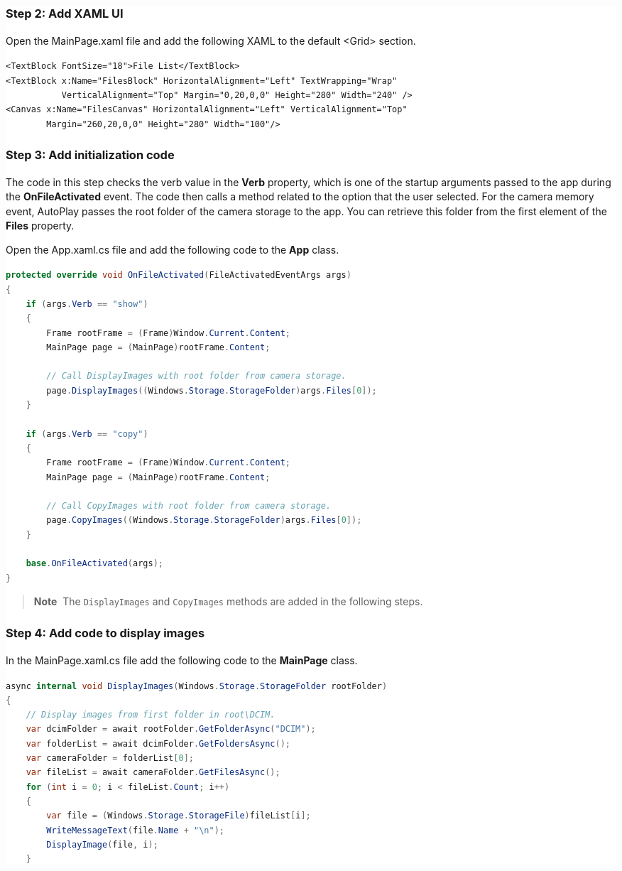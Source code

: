 ### Step 2: Add XAML UI

Open the MainPage.xaml file and add the following XAML to the default &lt;Grid&gt; section.

``` xaml
<TextBlock FontSize="18">File List</TextBlock>
<TextBlock x:Name="FilesBlock" HorizontalAlignment="Left" TextWrapping="Wrap"
           VerticalAlignment="Top" Margin="0,20,0,0" Height="280" Width="240" />
<Canvas x:Name="FilesCanvas" HorizontalAlignment="Left" VerticalAlignment="Top"
        Margin="260,20,0,0" Height="280" Width="100"/>
```

### Step 3: Add initialization code

The code in this step checks the verb value in the **Verb** property, which is one of the startup arguments passed to the app during the **OnFileActivated** event. The code then calls a method related to the option that the user selected. For the camera memory event, AutoPlay passes the root folder of the camera storage to the app. You can retrieve this folder from the first element of the **Files** property.

Open the App.xaml.cs file and add the following code to the **App** class.

``` cs
protected override void OnFileActivated(FileActivatedEventArgs args)
{
    if (args.Verb == "show")
    {
        Frame rootFrame = (Frame)Window.Current.Content;
        MainPage page = (MainPage)rootFrame.Content;

        // Call DisplayImages with root folder from camera storage.
        page.DisplayImages((Windows.Storage.StorageFolder)args.Files[0]);
    }

    if (args.Verb == "copy")
    {
        Frame rootFrame = (Frame)Window.Current.Content;
        MainPage page = (MainPage)rootFrame.Content;

        // Call CopyImages with root folder from camera storage.
        page.CopyImages((Windows.Storage.StorageFolder)args.Files[0]);
    }

    base.OnFileActivated(args);
}
```

> **Note**  The `DisplayImages` and `CopyImages` methods are added in the following steps.

### Step 4: Add code to display images

In the MainPage.xaml.cs file add the following code to the **MainPage** class.

``` cs
async internal void DisplayImages(Windows.Storage.StorageFolder rootFolder)
{
    // Display images from first folder in root\DCIM.
    var dcimFolder = await rootFolder.GetFolderAsync("DCIM");
    var folderList = await dcimFolder.GetFoldersAsync();
    var cameraFolder = folderList[0];
    var fileList = await cameraFolder.GetFilesAsync();
    for (int i = 0; i < fileList.Count; i++)
    {
        var file = (Windows.Storage.StorageFile)fileList[i];
        WriteMessageText(file.Name + "\n");
        DisplayImage(file, i);
    }
```